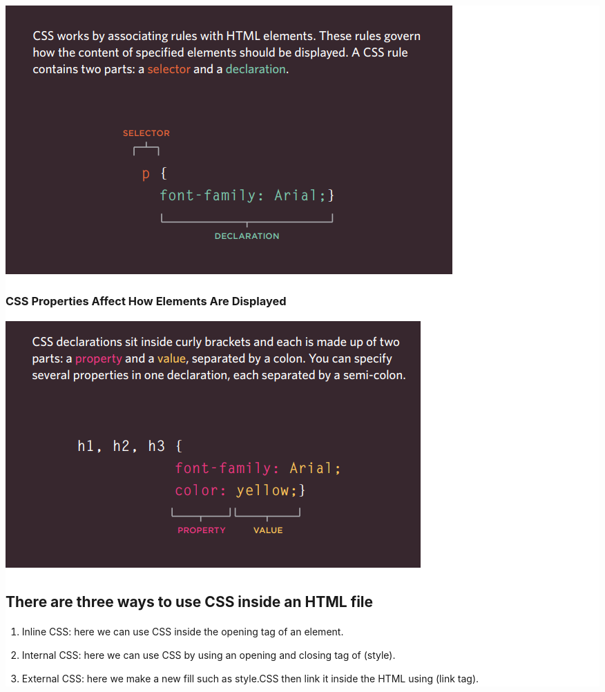 ![CLASS02SNIP1.PNG](img/CLASS02SNIP1.PNG)

### CSS Properties Affect How Elements Are Displayed

![CLASS02SNIP2.PNG](img/CLASS02SNIP2.PNG)

## There are three ways to use CSS inside an HTML file

1. Inline CSS: here we can use CSS inside the opening tag of an element.

2. Internal CSS: here we can use CSS by using an opening and closing tag of (style).

3. External CSS: here we make a new fill such as style.CSS then link it inside the HTML using (link tag).

